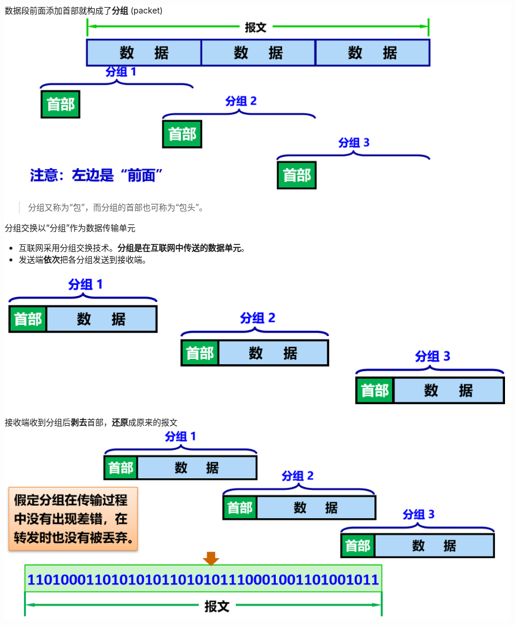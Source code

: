 数据段前面添加首部就构成了**分组** (packet)
![20221001203716](image/第1章概述/20221001203716.png)

> 分组又称为“包”，而分组的首部也可称为“包头”。

分组交换以“分组”作为数据传输单元
- 互联网采用分组交换技术。**分组是在互联网中传送的数据单元**。
- 发送端**依次**把各分组发送到接收端。

![20221001203753](image/第1章概述/20221001203753.png)

接收端收到分组后**剥去**首部，**还原**成原来的报文
![20221001210816](image/第1章概述/20221001210816.png)
